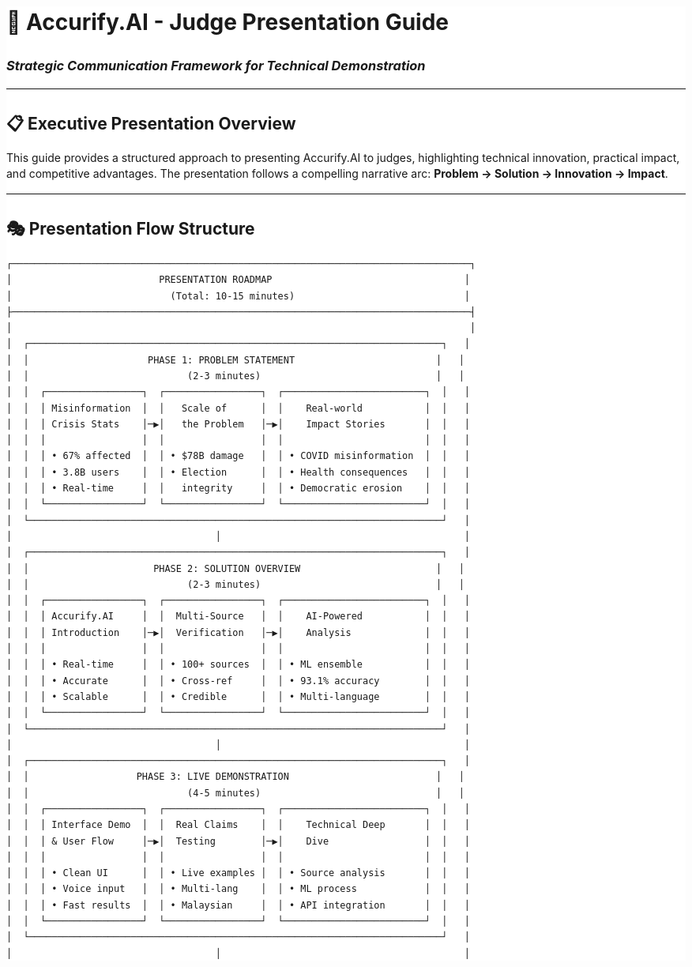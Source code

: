 # 🎯 **Accurify.AI - Judge Presentation Guide**

### _Strategic Communication Framework for Technical Demonstration_

---

## 📋 **Executive Presentation Overview**

This guide provides a structured approach to presenting Accurify.AI to judges, highlighting technical innovation, practical impact, and competitive advantages. The presentation follows a compelling narrative arc: **Problem → Solution → Innovation → Impact**.

---

## 🎭 **Presentation Flow Structure**

```
┌─────────────────────────────────────────────────────────────────────────────────┐
│                          PRESENTATION ROADMAP                                  │
│                            (Total: 10-15 minutes)                              │
├─────────────────────────────────────────────────────────────────────────────────┤
│                                                                                 │
│  ┌─────────────────────────────────────────────────────────────────────────┐   │
│  │                     PHASE 1: PROBLEM STATEMENT                         │   │
│  │                            (2-3 minutes)                               │   │
│  │  ┌─────────────────┐  ┌─────────────────┐  ┌─────────────────────────┐  │   │
│  │  │ Misinformation  │  │   Scale of      │  │    Real-world           │  │   │
│  │  │ Crisis Stats    │─▶│   the Problem   │─▶│    Impact Stories       │  │   │
│  │  │                 │  │                 │  │                         │  │   │
│  │  │ • 67% affected  │  │ • $78B damage   │  │ • COVID misinformation  │  │   │
│  │  │ • 3.8B users    │  │ • Election      │  │ • Health consequences   │  │   │
│  │  │ • Real-time     │  │   integrity     │  │ • Democratic erosion    │  │   │
│  │  └─────────────────┘  └─────────────────┘  └─────────────────────────┘  │   │
│  └─────────────────────────────────────────────────────────────────────────┘   │
│                                    │                                           │
│  ┌─────────────────────────────────────────────────────────────────────────┐   │
│  │                      PHASE 2: SOLUTION OVERVIEW                        │   │
│  │                            (2-3 minutes)                               │   │
│  │  ┌─────────────────┐  ┌─────────────────┐  ┌─────────────────────────┐  │   │
│  │  │ Accurify.AI     │  │  Multi-Source   │  │    AI-Powered           │  │   │
│  │  │ Introduction    │─▶│  Verification   │─▶│    Analysis             │  │   │
│  │  │                 │  │                 │  │                         │  │   │
│  │  │ • Real-time     │  │ • 100+ sources  │  │ • ML ensemble           │  │   │
│  │  │ • Accurate      │  │ • Cross-ref     │  │ • 93.1% accuracy        │  │   │
│  │  │ • Scalable      │  │ • Credible      │  │ • Multi-language        │  │   │
│  │  └─────────────────┘  └─────────────────┘  └─────────────────────────┘  │   │
│  └─────────────────────────────────────────────────────────────────────────┘   │
│                                    │                                           │
│  ┌─────────────────────────────────────────────────────────────────────────┐   │
│  │                   PHASE 3: LIVE DEMONSTRATION                          │   │
│  │                            (4-5 minutes)                               │   │
│  │  ┌─────────────────┐  ┌─────────────────┐  ┌─────────────────────────┐  │   │
│  │  │ Interface Demo  │  │  Real Claims    │  │    Technical Deep       │  │   │
│  │  │ & User Flow     │─▶│  Testing        │─▶│    Dive                 │  │   │
│  │  │                 │  │                 │  │                         │  │   │
│  │  │ • Clean UI      │  │ • Live examples │  │ • Source analysis       │  │   │
│  │  │ • Voice input   │  │ • Multi-lang    │  │ • ML process            │  │   │
│  │  │ • Fast results  │  │ • Malaysian     │  │ • API integration       │  │   │
│  │  └─────────────────┘  └─────────────────┘  └─────────────────────────┘  │   │
│  └─────────────────────────────────────────────────────────────────────────┘   │
│                                    │                                           │
```